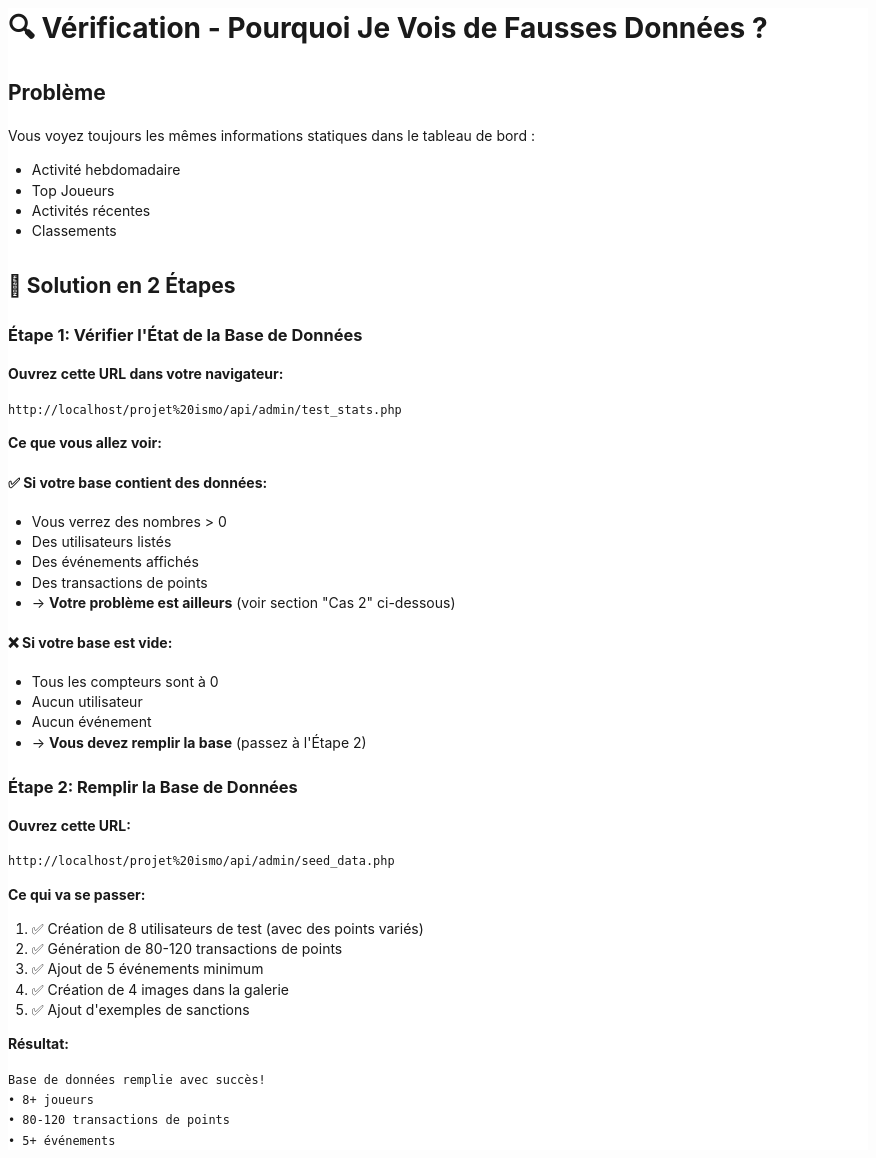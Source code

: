 # 🔍 Vérification - Pourquoi Je Vois de Fausses Données ?

## Problème
Vous voyez toujours les mêmes informations statiques dans le tableau de bord :
- Activité hebdomadaire
- Top Joueurs  
- Activités récentes
- Classements

## 🎯 Solution en 2 Étapes

### Étape 1: Vérifier l'État de la Base de Données

**Ouvrez cette URL dans votre navigateur:**
```
http://localhost/projet%20ismo/api/admin/test_stats.php
```

**Ce que vous allez voir:**

#### ✅ Si votre base contient des données:
- Vous verrez des nombres > 0
- Des utilisateurs listés
- Des événements affichés
- Des transactions de points
- → **Votre problème est ailleurs** (voir section "Cas 2" ci-dessous)

#### ❌ Si votre base est vide:
- Tous les compteurs sont à 0
- Aucun utilisateur
- Aucun événement
- → **Vous devez remplir la base** (passez à l'Étape 2)

### Étape 2: Remplir la Base de Données

**Ouvrez cette URL:**
```
http://localhost/projet%20ismo/api/admin/seed_data.php
```

**Ce qui va se passer:**
1. ✅ Création de 8 utilisateurs de test (avec des points variés)
2. ✅ Génération de 80-120 transactions de points
3. ✅ Ajout de 5 événements minimum
4. ✅ Création de 4 images dans la galerie
5. ✅ Ajout d'exemples de sanctions

**Résultat:**
```
Base de données remplie avec succès!
• 8+ joueurs
• 80-120 transactions de points
• 5+ événements
```
